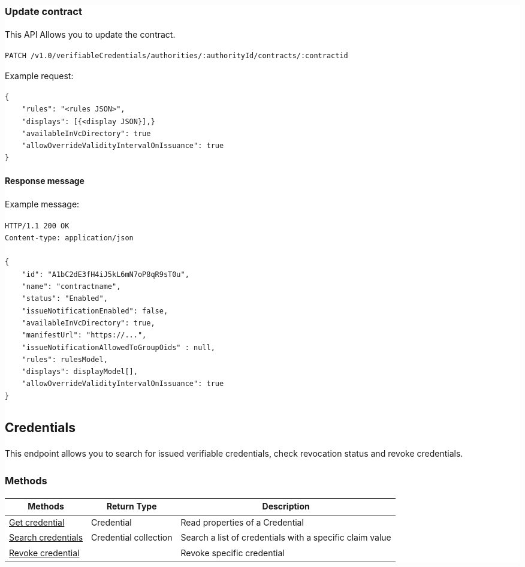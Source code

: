 
### Update contract

This API Allows you to update the contract.

`PATCH /v1.0/verifiableCredentials/authorities/:authorityId/contracts/:contractid`

Example request:

```
{
    "rules": "<rules JSON>",
    "displays": [{<display JSON}],}
    "availableInVcDirectory": true
    "allowOverrideValidityIntervalOnIssuance": true
}
```

#### Response message

Example message:

```
HTTP/1.1 200 OK
Content-type: application/json

{
    "id": "A1bC2dE3fH4iJ5kL6mN7oP8qR9sT0u",
    "name": "contractname",
    "status": "Enabled",
    "issueNotificationEnabled": false,
    "availableInVcDirectory": true,
    "manifestUrl": "https://...",
    "issueNotificationAllowedToGroupOids" : null,
    "rules": rulesModel,
    "displays": displayModel[],
    "allowOverrideValidityIntervalOnIssuance": true
}
```

## Credentials

This endpoint allows you to search for issued verifiable credentials, check revocation status and revoke credentials.

### Methods


| Methods | Return Type | Description |
| -------- | -------- | -------- |
| [Get credential](#get-credential) | Credential | Read properties of a Credential |
| [Search credentials](#search-credentials) | Credential collection  | Search a list of credentials with a specific claim value |
| [Revoke credential](#revoke-credential) |  | Revoke specific credential |

